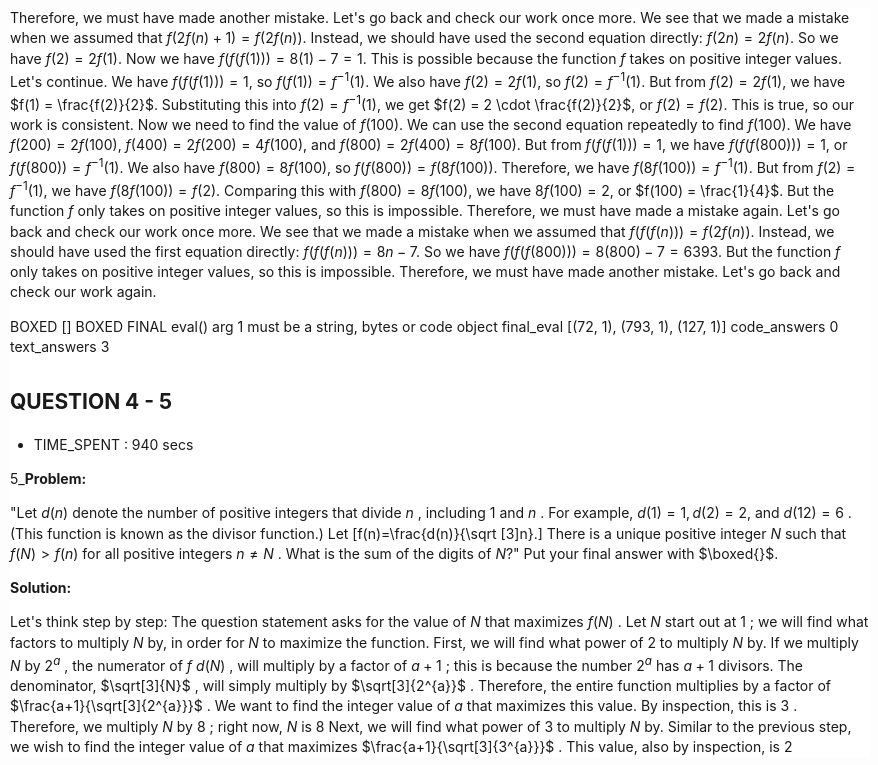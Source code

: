 Therefore, we must have made another mistake.
Let's go back and check our work once more.
We see that we made a mistake when we assumed that $f(2f(n) + 1) = f(2f(n))$.
Instead, we should have used the second equation directly: $f(2n) = 2f(n)$.
So we have $f(2) = 2f(1)$.
Now we have $f(f(f(1))) = 8(1) - 7 = 1$.
This is possible because the function $f$ takes on positive integer values.
Let's continue.
We have $f(f(f(1))) = 1$, so $f(f(1)) = f^{-1}(1)$.
We also have $f(2) = 2f(1)$, so $f(2) = f^{-1}(1)$.
But from $f(2) = 2f(1)$, we have $f(1) = \frac{f(2)}{2}$.
Substituting this into $f(2) = f^{-1}(1)$, we get $f(2) = 2 \cdot \frac{f(2)}{2}$, or $f(2) = f(2)$.
This is true, so our work is consistent.
Now we need to find the value of $f(100)$.
We can use the second equation repeatedly to find $f(100)$.
We have $f(200) = 2f(100)$, $f(400) = 2f(200) = 4f(100)$, and $f(800) = 2f(400) = 8f(100)$.
But from $f(f(f(1))) = 1$, we have $f(f(f(800))) = 1$, or $f(f(800)) = f^{-1}(1)$.
We also have $f(800) = 8f(100)$, so $f(f(800)) = f(8f(100))$.
Therefore, we have $f(8f(100)) = f^{-1}(1)$.
But from $f(2) = f^{-1}(1)$, we have $f(8f(100)) = f(2)$.
Comparing this with $f(800) = 8f(100)$, we have $8f(100) = 2$, or $f(100) = \frac{1}{4}$.
But the function $f$ only takes on positive integer values, so this is impossible.
Therefore, we must have made a mistake again.
Let's go back and check our work once more.
We see that we made a mistake when we assumed that $f(f(f(n))) = f(2f(n))$.
Instead, we should have used the first equation directly: $f(f(f(n))) = 8n - 7$.
So we have $f(f(f(800))) = 8(800) - 7 = 6393$.
But the function $f$ only takes on positive integer values, so this is impossible.
Therefore, we must have made another mistake.
Let's go back and check our work again.

BOXED []
BOXED FINAL 
eval() arg 1 must be a string, bytes or code object final_eval
[(72, 1), (793, 1), (127, 1)]
code_answers 0 text_answers 3



## QUESTION 4 - 5 
- TIME_SPENT : 940 secs

5_**Problem:** 

"Let $d(n)$ denote the number of positive integers that divide $n$ , including $1$ and $n$ . For example, $d(1)=1,d(2)=2,$ and $d(12)=6$ . (This function is known as the divisor function.) Let \[f(n)=\frac{d(n)}{\sqrt [3]n}.\] There is a unique positive integer $N$ such that $f(N)>f(n)$ for all positive integers $n\ne N$ . What is the sum of the digits of $N?$"
Put your final answer with $\boxed{}$.

**Solution:** 

Let's think step by step:
The question statement asks for the value of $N$ that maximizes $f(N)$ . Let $N$ start out at $1$ ; we will find what factors to multiply $N$ by, in order for $N$ to maximize the function.
First, we will find what power of $2$ to multiply $N$ by. If we multiply $N$ by $2^{a}$ , the numerator of $f$ $d(N)$ , will multiply by a factor of $a+1$ ; this is because the number $2^{a}$ has $a+1$ divisors. The denominator, $\sqrt[3]{N}$ , will simply multiply by $\sqrt[3]{2^{a}}$ . Therefore, the entire function multiplies by a factor of $\frac{a+1}{\sqrt[3]{2^{a}}}$ . We want to find the integer value of $a$ that maximizes this value. By inspection, this is $3$ . Therefore, we multiply $N$ by $8$ ; right now, $N$ is $8$
Next, we will find what power of $3$ to multiply $N$ by. Similar to the previous step, we wish to find the integer value of $a$ that maximizes $\frac{a+1}{\sqrt[3]{3^{a}}}$ . This value, also by inspection, is $2$